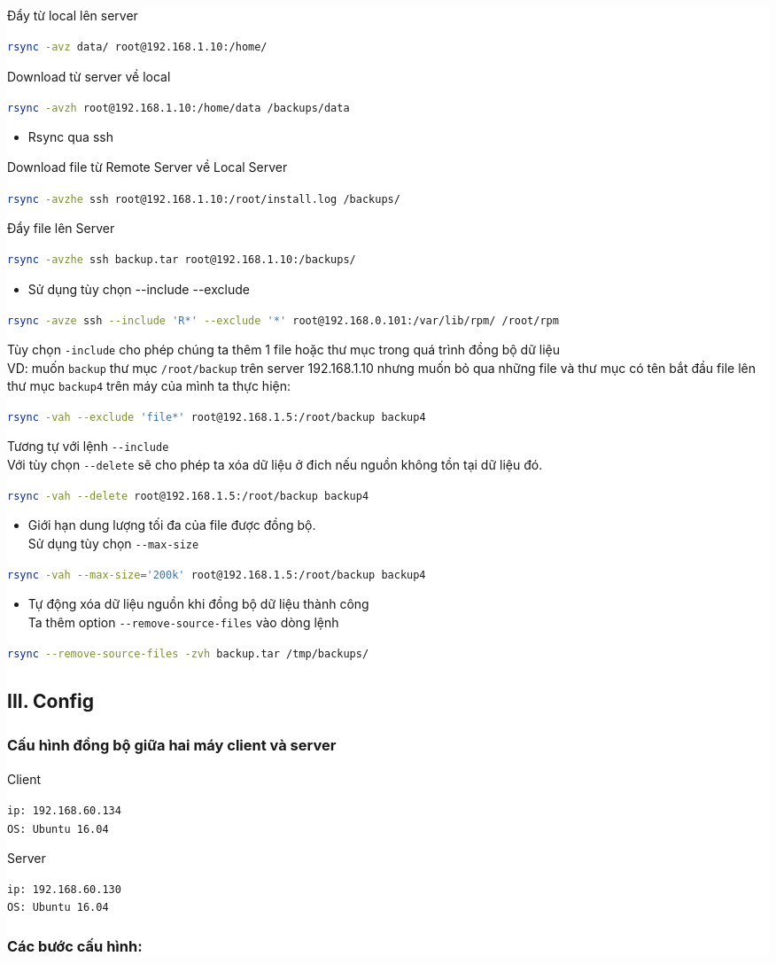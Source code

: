 
Đẩy từ local lên server</li>
```sh
rsync -avz data/ root@192.168.1.10:/home/
```
Download từ server về local
```sh
rsync -avzh root@192.168.1.10:/home/data /backups/data
```
- Rsync qua ssh

Download file từ Remote Server về Local Server
```sh
rsync -avzhe ssh root@192.168.1.10:/root/install.log /backups/
```
Đẩy file lên Server
```sh
rsync -avzhe ssh backup.tar root@192.168.1.10:/backups/
```
- Sử dụng tùy chọn --include --exclude</br>
```sh
rsync -avze ssh --include 'R*' --exclude '*' root@192.168.0.101:/var/lib/rpm/ /root/rpm
```
Tùy chọn `-include` cho phép chúng ta thêm 1 file hoặc thư mục trong quá trình đồng bộ dữ liệu</br>
VD: muốn `backup` thư mục `/root/backup` trên server 192.168.1.10 nhưng muốn bỏ qua những file và thư mục có tên bắt đầu file lên thư mục `backup4` trên máy của mình ta thực hiện:
```sh
rsync -vah --exclude 'file*' root@192.168.1.5:/root/backup backup4
```
Tương tự với lệnh `--include`</br>
Với tùy chọn `--delete` sẽ cho phép ta xóa dữ liệu ở đich nếu nguồn không tồn tại dữ liệu đó.</br>
```sh
rsync -vah --delete root@192.168.1.5:/root/backup backup4
```
- Giới hạn dung lượng tối đa của file được đồng bộ.</br>
Sử dụng tùy chọn `--max-size`
```sh
rsync -vah --max-size='200k' root@192.168.1.5:/root/backup backup4
```
- Tự động xóa dữ liệu nguồn khi đồng bộ dữ liệu thành công</br>
Ta thêm option `--remove-source-files` vào dòng lệnh
```sh
rsync --remove-source-files -zvh backup.tar /tmp/backups/
```

<a name="config"></a>
## III. Config</br>
### Cấu hình đồng bộ giữa hai máy client và server

Client
```sh
ip: 192.168.60.134
OS: Ubuntu 16.04
```
Server
```sh
ip: 192.168.60.130
OS: Ubuntu 16.04
```
### Các bước cấu hình:
